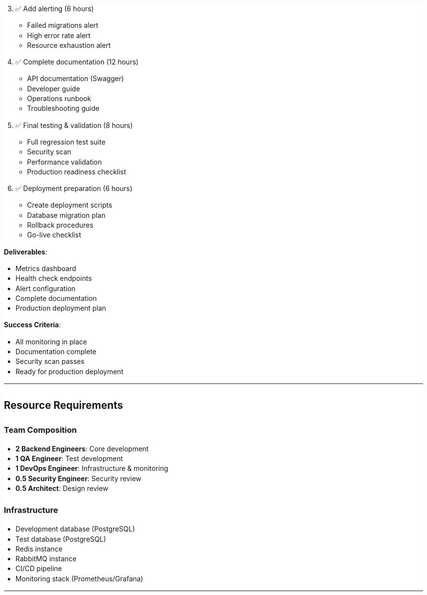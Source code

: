 3. ✅ Add alerting (6 hours)
   - Failed migrations alert
   - High error rate alert
   - Resource exhaustion alert

4. ✅ Complete documentation (12 hours)
   - API documentation (Swagger)
   - Developer guide
   - Operations runbook
   - Troubleshooting guide

5. ✅ Final testing & validation (8 hours)
   - Full regression test suite
   - Security scan
   - Performance validation
   - Production readiness checklist

6. ✅ Deployment preparation (6 hours)
   - Create deployment scripts
   - Database migration plan
   - Rollback procedures
   - Go-live checklist

**Deliverables**:
- Metrics dashboard
- Health check endpoints
- Alert configuration
- Complete documentation
- Production deployment plan

**Success Criteria**:
- All monitoring in place
- Documentation complete
- Security scan passes
- Ready for production deployment

---

## Resource Requirements

### Team Composition
- **2 Backend Engineers**: Core development
- **1 QA Engineer**: Test development
- **1 DevOps Engineer**: Infrastructure & monitoring
- **0.5 Security Engineer**: Security review
- **0.5 Architect**: Design review

### Infrastructure
- Development database (PostgreSQL)
- Test database (PostgreSQL)
- Redis instance
- RabbitMQ instance
- CI/CD pipeline
- Monitoring stack (Prometheus/Grafana)

---